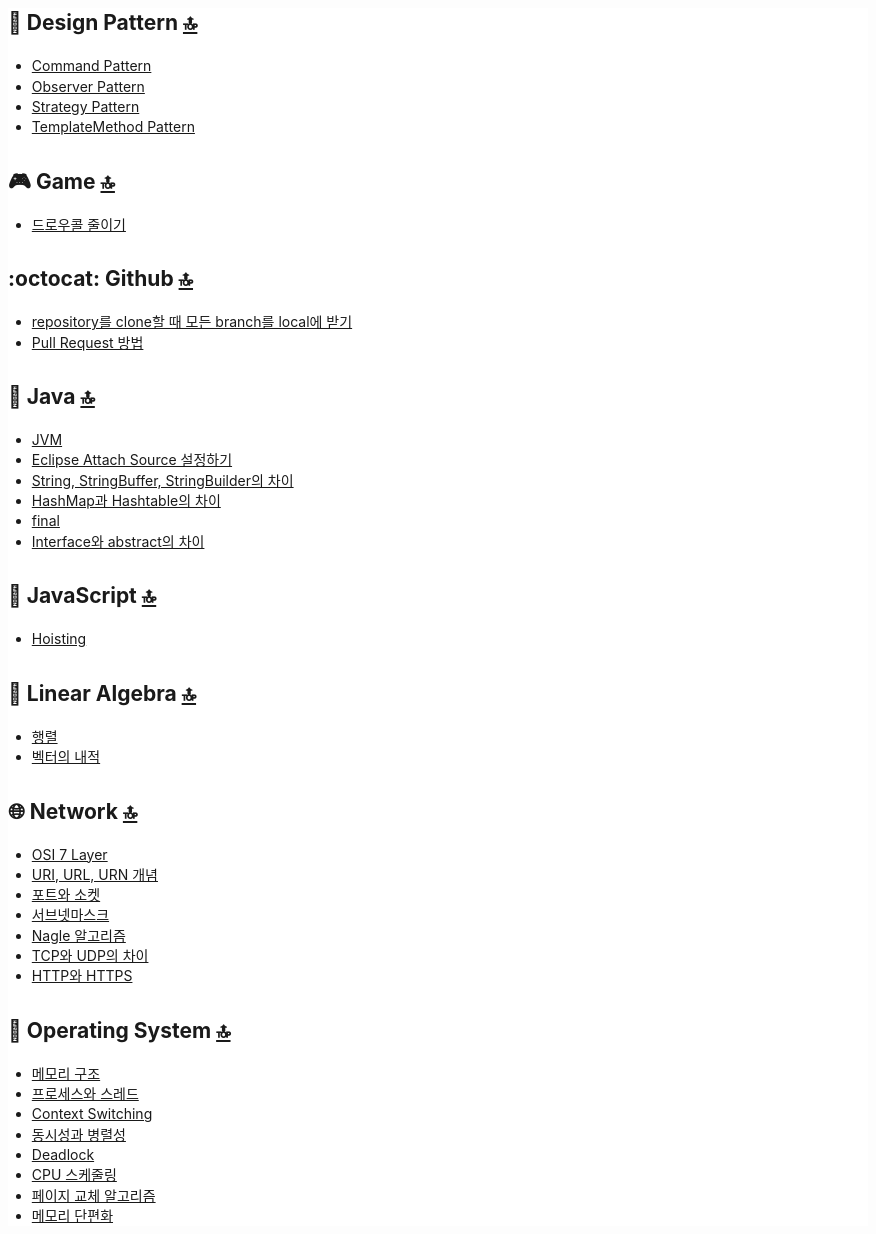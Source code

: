 ## 🦉 Design Pattern [:top:](#top)
- [Command Pattern](design_pattern/CommandPattern.md)
- [Observer Pattern](design_pattern/ObserverPattern.md)
- [Strategy Pattern](design_pattern/StrategyPattern.md)
- [TemplateMethod Pattern](design_pattern/TemplateMethodPattern.md)

## :video_game: Game [:top:](#top)
- [드로우콜 줄이기](game/ReduceDrawCall.md)

## :octocat: Github [:top:](#top)
- [repository를 clone할 때 모든 branch를 local에 받기](github/CloneRepository.md)
- [Pull Request 방법](github/GithubPullRequestProcess.md)

## :lips: Java [:top:](#top)
- [JVM](java/JVM.md)
- [Eclipse Attach Source 설정하기](java/EclipseAttachSourceSetting.md)
- [String, StringBuffer, StringBuilder의 차이](java/StringAndStringBufferAndStringBuilder.md)
- [HashMap과 Hashtable의 차이](java/HashMapAndHashTable.md)
- [final](java/final.md)
- [Interface와 abstract의 차이](java/InterfaceAndAbstract.md)

## :stars: JavaScript [:top:](#top)
- [Hoisting](javascript/Hoisting.md)

## :1234: Linear Algebra [:top:](#top)
- [행렬](linear_algebra/matrix.md)
- [벡터의 내적](linear_algebra/DotProduct.md)

## :globe_with_meridians: Network [:top:](#top)
- [OSI 7 Layer](network/OSI7layer.md)
- [URI, URL, URN 개념](network/URIAndURLAndURN.md)
- [포트와 소켓](network/PortAndSocket.md)
- [서브넷마스크](network/SubnetMask.md)
- [Nagle 알고리즘](network/Nagle.md)
- [TCP와 UDP의 차이](network/TCPAndUDP.md)
- [HTTP와 HTTPS](network/HTTPAndHTTPS.md)

## :bus: Operating System [:top:](#top)
- [메모리 구조](operating_system/MemoryStructure.md)
- [프로세스와 스레드](operating_system/ProcessAndThread.md)
- [Context Switching](operating_system/ContextSwitching.md)
- [동시성과 병렬성](operating_system/ConcurrencyAndParallelism.md)
- [Deadlock](operating_system/Deadlock.md)
- [CPU 스케줄링](operating_system/CPUScheduling.md)
- [페이지 교체 알고리즘](operating_system/PageReplacementAlgorithm.md)
- [메모리 단편화](operating_system/Fragmentation.md)
